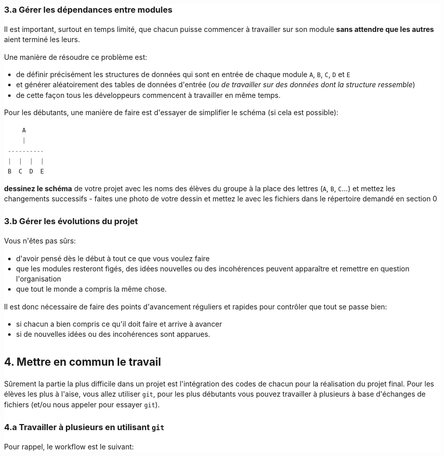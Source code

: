 ### 3.a Gérer les dépendances entre modules

Il est important, surtout en temps limité, que chacun puisse commencer à
travailler sur son module **sans attendre que les autres** aient terminé les
leurs.

Une manière de résoudre ce problème est:

* de définir précisément les structures de données qui sont en entrée de chaque module `A`, `B`, `C`, `D` et `E`
* et générer aléatoirement des tables de données d'entrée (*ou de travailler sur des données dont la structure ressemble*)
* de cette façon tous les développeurs commencent à travailler en même temps.

Pour les débutants, une manière de faire est d'essayer de simplifier le schéma (si cela est possible):

```python
     A
     |
 ----------
 |  |  |  |
 B  C  D  E
```

**dessinez le schéma** de votre projet avec les noms des élèves du groupe à la place des lettres (`A`, `B`, `C`...) et mettez les changements successifs - faites une photo de votre dessin et mettez le avec les fichiers dans le répertoire demandé en section 0

### 3.b Gérer les évolutions du projet

Vous n'êtes pas sûrs:

* d'avoir pensé dès le début à tout ce que vous voulez faire
* que les modules resteront figés, des idées nouvelles ou des incohérences peuvent apparaître et remettre en question l'organisation
* que tout le monde a compris la même chose.

Il est donc nécessaire de faire des points d'avancement réguliers et rapides pour contrôler que tout se passe bien:

* si chacun a bien compris ce qu'il doit faire et arrive à avancer
* si de nouvelles idées ou des incohérences sont apparues.

## 4. Mettre en commun le travail

Sûrement la partie la plus difficile dans un projet est l'intégration des codes de chacun pour la réalisation du projet final. Pour les élèves les plus à l'aise, vous allez utiliser `git`, pour les plus débutants vous pouvez travailler à plusieurs à base d'échanges de fichiers (et/ou nous appeler pour essayer `git`).

### 4.a Travailler à plusieurs en utilisant `git`

Pour rappel, le workflow est le suivant:
